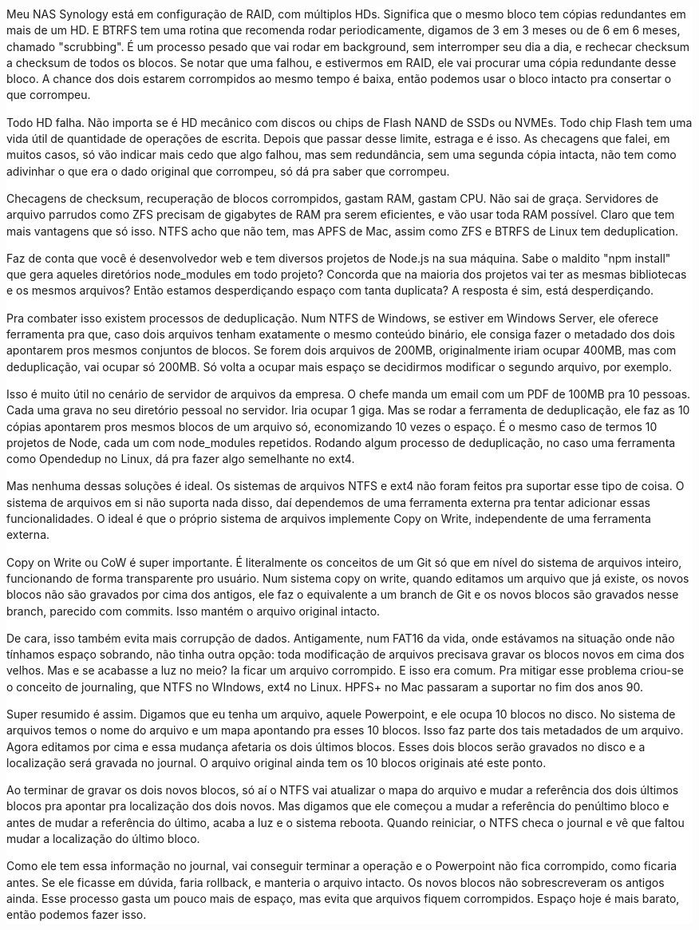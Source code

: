 <p>Meu NAS Synology está em configuração de RAID, com múltiplos HDs. Significa que o mesmo bloco tem cópias redundantes em mais de um HD. E BTRFS tem uma rotina que recomenda rodar periodicamente, digamos de 3 em 3 meses ou de 6 em 6 meses, chamado "scrubbing". É um processo pesado que vai rodar em background, sem interromper seu dia a dia, e rechecar checksum a checksum de todos os blocos. Se notar que uma falhou, e estivermos em RAID, ele vai procurar uma cópia redundante desse bloco. A chance dos dois estarem corrompidos ao mesmo tempo é baixa, então podemos usar o bloco intacto pra consertar o que corrompeu.</p>
<p>Todo HD falha. Não importa se é HD mecânico com discos ou chips de Flash NAND de SSDs ou NVMEs. Todo chip Flash tem uma vida útil de quantidade de operações de escrita. Depois que passar desse limite, estraga e é isso. As checagens que falei, em muitos casos, só vão indicar mais cedo que algo falhou, mas sem redundância, sem uma segunda cópia intacta, não tem como adivinhar o que era o dado original que corrompeu, só dá pra saber que corrompeu.</p>
<p>Checagens de checksum, recuperação de blocos corrompidos, gastam RAM, gastam CPU. Não sai de graça. Servidores de arquivo parrudos como ZFS precisam de gigabytes de RAM pra serem eficientes, e vão usar toda RAM possível. Claro que tem mais vantagens que só isso. NTFS acho que não tem, mas APFS de Mac, assim como ZFS e BTRFS de Linux tem deduplication.</p>
<p>Faz de conta que você é desenvolvedor web e tem diversos projetos de Node.js na sua máquina. Sabe o maldito "npm install" que gera aqueles diretórios node_modules em todo projeto? Concorda que na maioria dos projetos vai ter as mesmas bibliotecas e os mesmos arquivos? Então estamos desperdiçando espaço com tanta duplicata? A resposta é sim, está desperdiçando.</p>
<p>Pra combater isso existem processos de deduplicação. Num NTFS de Windows, se estiver em Windows Server, ele oferece ferramenta pra que, caso dois arquivos tenham exatamente o mesmo conteúdo binário, ele consiga fazer o metadado dos dois apontarem pros mesmos conjuntos de blocos. Se forem dois arquivos de 200MB, originalmente iriam ocupar 400MB, mas com deduplicação, vai ocupar só 200MB. Só volta a ocupar mais espaço se decidirmos modificar o segundo arquivo, por exemplo.</p>
<p>Isso é muito útil no cenário de servidor de arquivos da empresa. O chefe manda um email com um PDF de 100MB pra 10 pessoas. Cada uma grava no seu diretório pessoal no servidor. Iria ocupar 1 giga. Mas se rodar a ferramenta de deduplicação, ele faz as 10 cópias apontarem pros mesmos blocos de um arquivo só, economizando 10 vezes o espaço. É o mesmo caso de termos 10 projetos de Node, cada um com node_modules repetidos. Rodando algum processo de deduplicação, no caso uma ferramenta como Opendedup no Linux, dá pra fazer algo semelhante no ext4.</p>
<p>Mas nenhuma dessas soluções é ideal. Os sistemas de arquivos NTFS e ext4 não foram feitos pra suportar esse tipo de coisa. O sistema de arquivos em si não suporta nada disso, daí dependemos de uma ferramenta externa pra tentar adicionar essas funcionalidades. O ideal é que o próprio sistema de arquivos implemente Copy on Write, independente de uma ferramenta externa.</p>
<p>Copy on Write ou CoW é super importante. É literalmente os conceitos de um Git só que em nível do sistema de arquivos inteiro, funcionando de forma transparente pro usuário. Num sistema copy on write, quando editamos um arquivo que já existe, os novos blocos não são gravados por cima dos antigos, ele faz o equivalente a um branch de Git e os novos blocos são gravados nesse branch, parecido com commits. Isso mantém o arquivo original intacto.</p>
<p>De cara, isso também evita mais corrupção de dados. Antigamente, num FAT16 da vida, onde estávamos na situação onde não tínhamos espaço sobrando, não tinha outra opção: toda modificação de arquivos precisava gravar os blocos novos em cima dos velhos. Mas e se acabasse a luz no meio? Ia ficar um arquivo corrompido. E isso era comum. Pra mitigar esse problema criou-se o conceito de journaling, que NTFS no WIndows, ext4 no Linux. HPFS+ no Mac passaram a suportar no fim dos anos 90.</p>
<p>Super resumido é assim. Digamos que eu tenha um arquivo, aquele Powerpoint, e ele ocupa 10 blocos no disco. No sistema de arquivos temos o nome do arquivo e um mapa apontando pra esses 10 blocos. Isso faz parte dos tais metadados de um arquivo. Agora editamos por cima e essa mudança afetaria os dois últimos blocos. Esses dois blocos serão gravados no disco e a localização será gravada no journal. O arquivo original ainda tem os 10 blocos originais até este ponto.</p>
<p>Ao terminar de gravar os dois novos blocos, só aí o NTFS vai atualizar o mapa do arquivo e mudar a referência dos dois últimos blocos pra apontar pra localização dos dois novos. Mas digamos que ele começou a mudar a referência do penúltimo bloco e antes de mudar a referência do último, acaba a luz e o sistema reboota. Quando reiniciar, o NTFS checa o journal e vê que faltou mudar a localização do último bloco.</p>
<p>Como ele tem essa informação no journal, vai conseguir terminar a operação e o Powerpoint não fica corrompido, como ficaria antes. Se ele ficasse em dúvida, faria rollback, e manteria o arquivo intacto. Os novos blocos não sobrescreveram os antigos ainda. Esse processo gasta um pouco mais de espaço, mas evita que arquivos fiquem corrompidos. Espaço hoje é mais barato, então podemos fazer isso.</p>